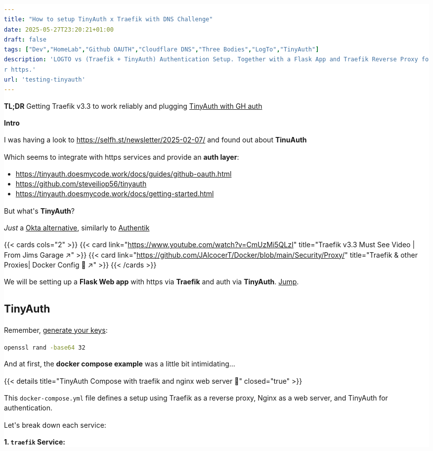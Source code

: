 ```yaml
---
title: "How to setup TinyAuth x Traefik with DNS Challenge"
date: 2025-05-27T23:20:21+01:00
draft: false
tags: ["Dev","HomeLab","Github OAUTH","Cloudflare DNS","Three Bodies","LogTo","TinyAuth"]
description: 'LOGTO vs (Traefik + TinyAuth) Authentication Setup. Together with a Flask App and Traefik Reverse Proxy for https.'
url: 'testing-tinyauth'
---
```


**TL;DR** Getting Traefik v3.3 to work reliably and plugging [TinyAuth with GH auth](#traefik-x-tinyauth-x-flask)

**Intro**

I was having a look to https://selfh.st/newsletter/2025-02-07/ and found out about **TinuAuth**

Which seems to integrate with https services and provide an **auth layer**:

* https://tinyauth.doesmycode.work/docs/guides/github-oauth.html
* https://github.com/steveiliop56/tinyauth
* https://tinyauth.doesmycode.work/docs/getting-started.html

But what's **TinyAuth**?

*Just* a [Okta alternative](https://opensourcealternative.to/?searchTerm=okta), similarly to [Authentik](https://opensourcealternative.to/project/authentik)

{{< cards cols="2" >}}
  {{< card link="https://www.youtube.com/watch?v=CmUzMi5QLzI" title="Traefik v3.3 Must See Video | From Jims Garage ↗" >}}
  {{< card link="https://github.com/JAlcocerT/Docker/blob/main/Security/Proxy/" title="Traefik & other Proxies| Docker Config 🐋 ↗" >}}
{{< /cards >}}

We will be setting up a **Flask Web app** with https via **Traefik** and auth via **TinyAuth**. [Jump](#conclusions).

## TinyAuth

Remember, [generate your keys](https://jalcocert.github.io/JAlcocerT/encryption-101/):

```sh
openssl rand -base64 32
```

And at first, the **docker compose example** was a little bit intimidating...

{{< details title="TinyAuth Compose with traefik and nginx web server 📌" closed="true" >}}

This `docker-compose.yml` file defines a setup using Traefik as a reverse proxy, Nginx as a web server, and TinyAuth for authentication.

Let's break down each service:

**1. `traefik` Service:**
